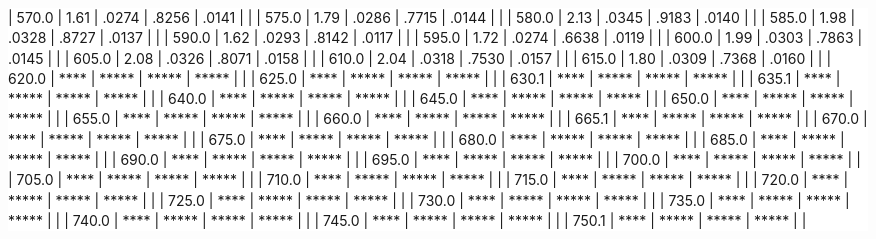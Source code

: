 | 570.0 | 1.61 | .0274 | .8256 | .0141 | |
| 575.0 | 1.79 | .0286 | .7715 | .0144 | |
| 580.0 | 2.13 | .0345 | .9183 | .0140 | |
| 585.0 | 1.98 | .0328 | .8727 | .0137 | |
| 590.0 | 1.62 | .0293 | .8142 | .0117 | |
| 595.0 | 1.72 | .0274 | .6638 | .0119 | |
| 600.0 | 1.99 | .0303 | .7863 | .0145 | |
| 605.0 | 2.08 | .0326 | .8071 | .0158 | |
| 610.0 | 2.04 | .0318 | .7530 | .0157 | |
| 615.0 | 1.80 | .0309 | .7368 | .0160 | |
| 620.0 | **** | ***** | ***** | ***** | |
| 625.0 | **** | ***** | ***** | ***** | |
| 630.1 | **** | ***** | ***** | ***** | |
| 635.1 | **** | ***** | ***** | ***** | |
| 640.0 | **** | ***** | ***** | ***** | |
| 645.0 | **** | ***** | ***** | ***** | |
| 650.0 | **** | ***** | ***** | ***** | |
| 655.0 | **** | ***** | ***** | ***** | |
| 660.0 | **** | ***** | ***** | ***** | |
| 665.1 | **** | ***** | ***** | ***** | |
| 670.0 | **** | ***** | ***** | ***** | |
| 675.0 | **** | ***** | ***** | ***** | |
| 680.0 | **** | ***** | ***** | ***** | |
| 685.0 | **** | ***** | ***** | ***** | |
| 690.0 | **** | ***** | ***** | ***** | |
| 695.0 | **** | ***** | ***** | ***** | |
| 700.0 | **** | ***** | ***** | ***** | |
| 705.0 | **** | ***** | ***** | ***** | |
| 710.0 | **** | ***** | ***** | ***** | |
| 715.0 | **** | ***** | ***** | ***** | |
| 720.0 | **** | ***** | ***** | ***** | |
| 725.0 | **** | ***** | ***** | ***** | |
| 730.0 | **** | ***** | ***** | ***** | |
| 735.0 | **** | ***** | ***** | ***** | |
| 740.0 | **** | ***** | ***** | ***** | |
| 745.0 | **** | ***** | ***** | ***** | |
| 750.1 | **** | ***** | ***** | ***** | |